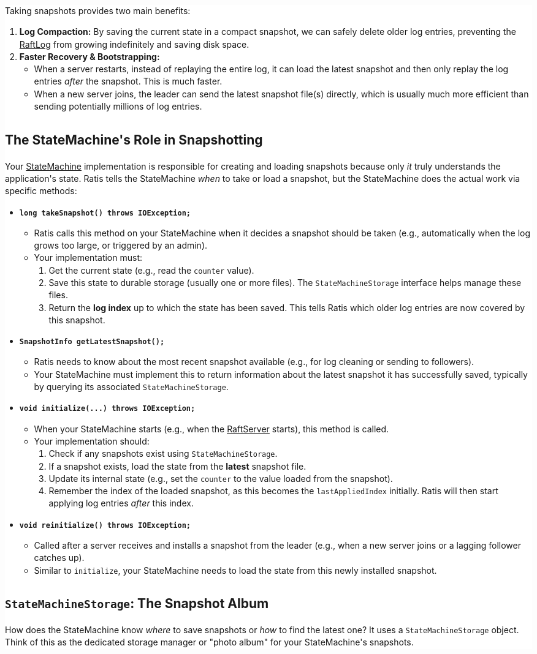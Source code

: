 Taking snapshots provides two main benefits:

1.  **Log Compaction:** By saving the current state in a compact snapshot, we can safely delete older log entries, preventing the [RaftLog](05_raftlog_.md) from growing indefinitely and saving disk space.
2.  **Faster Recovery & Bootstrapping:**
    *   When a server restarts, instead of replaying the entire log, it can load the latest snapshot and then only replay the log entries *after* the snapshot. This is much faster.
    *   When a new server joins, the leader can send the latest snapshot file(s) directly, which is usually much more efficient than sending potentially millions of log entries.

## The StateMachine's Role in Snapshotting

Your [StateMachine](01_statemachine_.md) implementation is responsible for creating and loading snapshots because only *it* truly understands the application's state. Ratis tells the StateMachine *when* to take or load a snapshot, but the StateMachine does the actual work via specific methods:

*   **`long takeSnapshot() throws IOException;`**
    *   Ratis calls this method on your StateMachine when it decides a snapshot should be taken (e.g., automatically when the log grows too large, or triggered by an admin).
    *   Your implementation must:
        1.  Get the current state (e.g., read the `counter` value).
        2.  Save this state to durable storage (usually one or more files). The `StateMachineStorage` interface helps manage these files.
        3.  Return the **log index** up to which the state has been saved. This tells Ratis which older log entries are now covered by this snapshot.

*   **`SnapshotInfo getLatestSnapshot();`**
    *   Ratis needs to know about the most recent snapshot available (e.g., for log cleaning or sending to followers).
    *   Your StateMachine must implement this to return information about the latest snapshot it has successfully saved, typically by querying its associated `StateMachineStorage`.

*   **`void initialize(...) throws IOException;`**
    *   When your StateMachine starts (e.g., when the [RaftServer](04_raftserver_.md) starts), this method is called.
    *   Your implementation should:
        1.  Check if any snapshots exist using `StateMachineStorage`.
        2.  If a snapshot exists, load the state from the **latest** snapshot file.
        3.  Update its internal state (e.g., set the `counter` to the value loaded from the snapshot).
        4.  Remember the index of the loaded snapshot, as this becomes the `lastAppliedIndex` initially. Ratis will then start applying log entries *after* this index.

*   **`void reinitialize() throws IOException;`**
    *   Called after a server receives and installs a snapshot from the leader (e.g., when a new server joins or a lagging follower catches up).
    *   Similar to `initialize`, your StateMachine needs to load the state from this newly installed snapshot.

## `StateMachineStorage`: The Snapshot Album

How does the StateMachine know *where* to save snapshots or *how* to find the latest one? It uses a `StateMachineStorage` object. Think of this as the dedicated storage manager or "photo album" for your StateMachine's snapshots.
